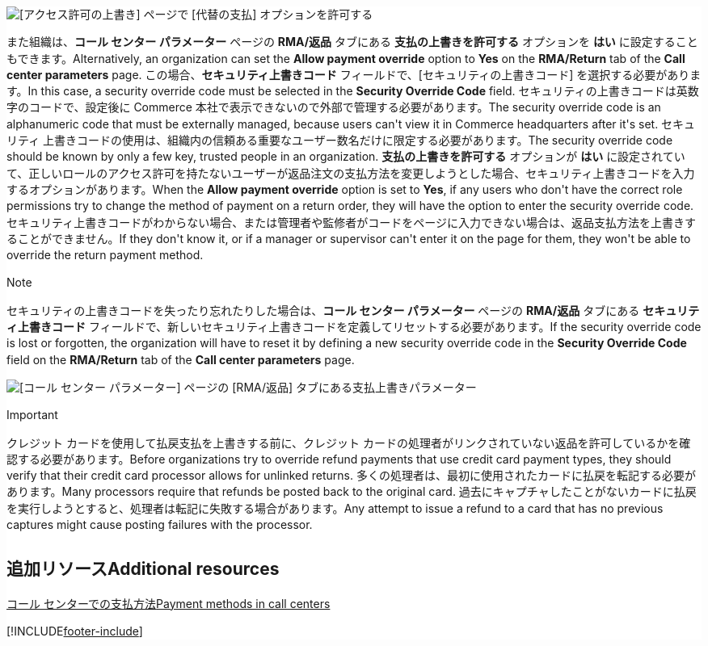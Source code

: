 ![[アクセス許可の上書き] ページで [代替の支払] オプションを許可する](media/overridepermissions.png)

<span data-ttu-id="4fb46-185">また組織は、**コール センター パラメーター** ページの **RMA/返品** タブにある **支払の上書きを許可する** オプションを **はい** に設定することもできます。</span><span class="sxs-lookup"><span data-stu-id="4fb46-185">Alternatively, an organization can set the **Allow payment override** option to **Yes** on the **RMA/Return** tab of the **Call center parameters** page.</span></span> <span data-ttu-id="4fb46-186">この場合、**セキュリティ上書きコード** フィールドで、[セキュリティの上書きコード] を選択する必要があります。</span><span class="sxs-lookup"><span data-stu-id="4fb46-186">In this case, a security override code must be selected in the **Security Override Code** field.</span></span> <span data-ttu-id="4fb46-187">セキュリティの上書きコードは英数字のコードで、設定後に Commerce 本社で表示できないので外部で管理する必要があります。</span><span class="sxs-lookup"><span data-stu-id="4fb46-187">The security override code is an alphanumeric code that must be externally managed, because users can't view it in Commerce headquarters after it's set.</span></span> <span data-ttu-id="4fb46-188">セキュリティ 上書きコードの使用は、組織内の信頼ある重要なユーザー数名だけに限定する必要があります。</span><span class="sxs-lookup"><span data-stu-id="4fb46-188">The security override code should be known by only a few key, trusted people in an organization.</span></span> <span data-ttu-id="4fb46-189">**支払の上書きを許可する** オプションが **はい** に設定されていて、正しいロールのアクセス許可を持たないユーザーが返品注文の支払方法を変更しようとした場合、セキュリティ上書きコードを入力するオプションがあります。</span><span class="sxs-lookup"><span data-stu-id="4fb46-189">When the **Allow payment override** option is set to **Yes**, if any users who don't have the correct role permissions try to change the method of payment on a return order, they will have the option to enter the security override code.</span></span> <span data-ttu-id="4fb46-190">セキュリティ上書きコードがわからない場合、または管理者や監修者がコードをページに入力できない場合は、返品支払方法を上書きすることができません。</span><span class="sxs-lookup"><span data-stu-id="4fb46-190">If they don't know it, or if a manager or supervisor can't enter it on the page for them, they won't be able to override the return payment method.</span></span>

> [!NOTE]
> <span data-ttu-id="4fb46-191">セキュリティの上書きコードを失ったり忘れたりした場合は、**コール センター パラメーター** ページの **RMA/返品** タブにある **セキュリティ上書きコード** フィールドで、新しいセキュリティ上書きコードを定義してリセットする必要があります。</span><span class="sxs-lookup"><span data-stu-id="4fb46-191">If the security override code is lost or forgotten, the organization will have to reset it by defining a new security override code in the **Security Override Code** field on the **RMA/Return** tab of the **Call center parameters** page.</span></span>

![[コール センター パラメーター] ページの [RMA/返品] タブにある支払上書きパラメーター](media/overridepaymentparameter.png)

> [!IMPORTANT]
> <span data-ttu-id="4fb46-193">クレジット カードを使用して払戻支払を上書きする前に、クレジット カードの処理者がリンクされていない返品を許可しているかを確認する必要があります。</span><span class="sxs-lookup"><span data-stu-id="4fb46-193">Before organizations try to override refund payments that use credit card payment types, they should verify that their credit card processor allows for unlinked returns.</span></span> <span data-ttu-id="4fb46-194">多くの処理者は、最初に使用されたカードに払戻を転記する必要があります。</span><span class="sxs-lookup"><span data-stu-id="4fb46-194">Many processors require that refunds be posted back to the original card.</span></span> <span data-ttu-id="4fb46-195">過去にキャプチャしたことがないカードに払戻を実行しようとすると、処理者は転記に失敗する場合があります。</span><span class="sxs-lookup"><span data-stu-id="4fb46-195">Any attempt to issue a refund to a card that has no previous captures might cause posting failures with the processor.</span></span>

## <a name="additional-resources"></a><span data-ttu-id="4fb46-196">追加リソース</span><span class="sxs-lookup"><span data-stu-id="4fb46-196">Additional resources</span></span>

[<span data-ttu-id="4fb46-197">コール センターでの支払方法</span><span class="sxs-lookup"><span data-stu-id="4fb46-197">Payment methods in call centers</span></span>](work-with-payments.md)


[!INCLUDE[footer-include](../includes/footer-banner.md)]